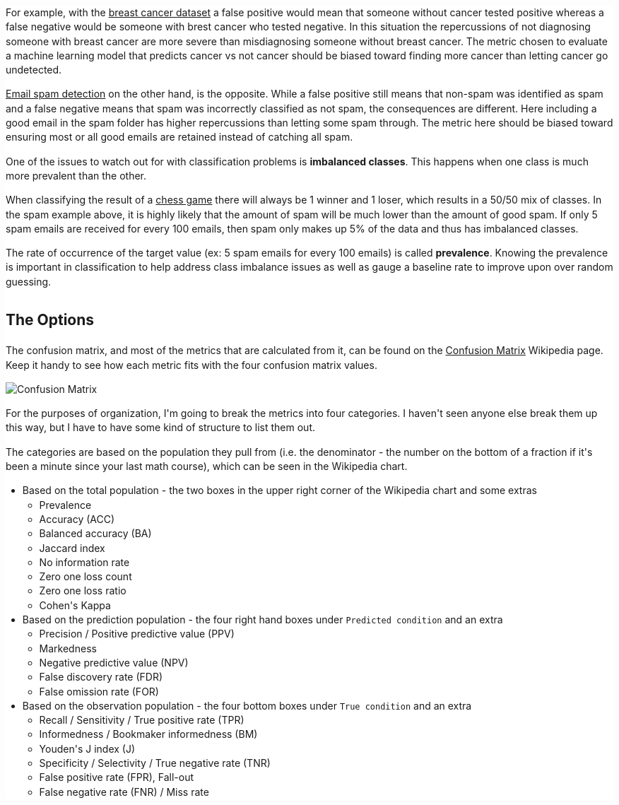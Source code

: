 For example, with the [breast cancer dataset](http://archive.ics.uci.edu/ml/datasets/Breast+Cancer) a false positive would mean that someone without cancer tested positive whereas a false negative would be someone with brest cancer who tested negative. In this situation the repercussions of not diagnosing someone with breast cancer are more severe than misdiagnosing someone without breast cancer. The metric chosen to evaluate a machine learning model that predicts cancer vs not cancer should be biased toward finding more cancer than letting cancer go undetected.

[Email spam detection](http://archive.ics.uci.edu/ml/datasets/Spambase) on the other hand, is the opposite. While a false positive still means that non-spam was identified as spam and a false negative means that spam was incorrectly classified as not spam, the consequences are different. Here including a good email in the spam folder has higher repercussions than letting some spam through. The metric here should be biased toward ensuring most or all good emails are retained instead of catching all spam.

One of the issues to watch out for with classification problems is **imbalanced classes**. This happens when one class is much more prevalent than the other.

When classifying the result of a [chess game](http://archive.ics.uci.edu/ml/datasets/Chess+%28King-Rook+vs.+King-Pawn%29) there will always be 1 winner and 1 loser, which results in a 50/50 mix of classes. In the spam example above, it is highly likely that the amount of spam will be much lower than the amount of good spam. If only 5 spam emails are received for every 100 emails, then spam only makes up 5% of the data and thus has imbalanced classes.

The rate of occurrence of the target value (ex: 5 spam emails for every 100 emails) is called **prevalence**. Knowing the prevalence is important in classification to help address class imbalance issues as well as gauge a baseline rate to improve upon over random guessing.

## The Options

The confusion matrix, and most of the metrics that are calculated from it, can be found on the [Confusion Matrix](https://en.wikipedia.org/wiki/Confusion_matrix) Wikipedia page. Keep it handy to see how each metric fits with the four confusion matrix values.

![Confusion Matrix](https://raw.githubusercontent.com/julielinx/datascience_diaries/master/img/metric_explanatory_chart.PNG)

For the purposes of organization, I'm going to break the metrics into four categories. I haven't seen anyone else break them up this way, but I have to have some kind of structure to list them out.

The categories are based on the population they pull from (i.e. the denominator - the number on the bottom of a fraction if it's been a minute since your last math course), which can be seen in the Wikipedia chart.

- Based on the total population - the two boxes in the upper right corner of the Wikipedia chart and some extras
  - Prevalence
  - Accuracy (ACC)
  - Balanced accuracy (BA)
  - Jaccard index
  - No information rate
  - Zero one loss count
  - Zero one loss ratio
  - Cohen's Kappa
- Based on the prediction population - the four right hand boxes under `Predicted condition` and an extra
  - Precision / Positive predictive value (PPV)
  - Markedness
  - Negative predictive value (NPV)
  - False discovery rate (FDR)
  - False omission rate (FOR)
- Based on the observation population - the four bottom boxes under `True condition` and an extra
  - Recall / Sensitivity / True positive rate (TPR)
  - Informedness / Bookmaker informedness (BM)
  - Youden's J index (J)
  - Specificity / Selectivity / True negative rate (TNR)
  - False positive rate (FPR), Fall-out
  - False negative rate (FNR) / Miss rate